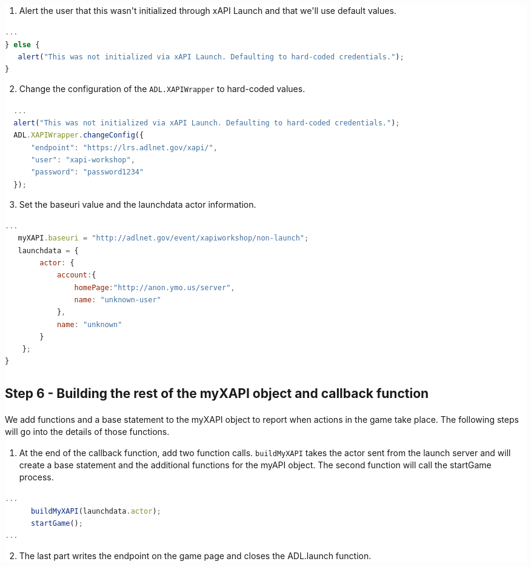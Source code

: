   1. Alert the user that this wasn't initialized through xAPI Launch and that we'll use default values.  
  
  ``` javascript  
  ...
  } else {
     alert("This was not initialized via xAPI Launch. Defaulting to hard-coded credentials.");
  }
  ```  
  2. Change the configuration of the `ADL.XAPIWrapper` to hard-coded values.  
  
  ``` javascript
    ...
    alert("This was not initialized via xAPI Launch. Defaulting to hard-coded credentials.");
    ADL.XAPIWrapper.changeConfig({
        "endpoint": "https://lrs.adlnet.gov/xapi/",
        "user": "xapi-workshop",
        "password": "password1234"
    });
  ```  
  3. Set the baseuri value and the launchdata actor information.  
  
  ``` javascript
  ...
     myXAPI.baseuri = "http://adlnet.gov/event/xapiworkshop/non-launch";
     launchdata = {
          actor: {
              account:{
                  homePage:"http://anon.ymo.us/server", 
                  name: "unknown-user"
              }, 
              name: "unknown"
          }
      };
  }
  ```

  
## Step 6 - Building the rest of the myXAPI object and callback function
We add functions and a base statement to the myXAPI object to report when actions in
the game take place. The following steps will go into the details of those
functions.   

  1.  At the end of the callback function, add two
  function calls. `buildMyXAPI` takes the actor sent from the launch server 
  and will create a base statement and the additional functions for the myAPI object.
  The second function will call the startGame process.  

  ``` javascript  
  ...
        buildMyXAPI(launchdata.actor);
        startGame();
  ...
  ```   
  2. The last part writes the endpoint on the game page and closes the ADL.launch function.  
    